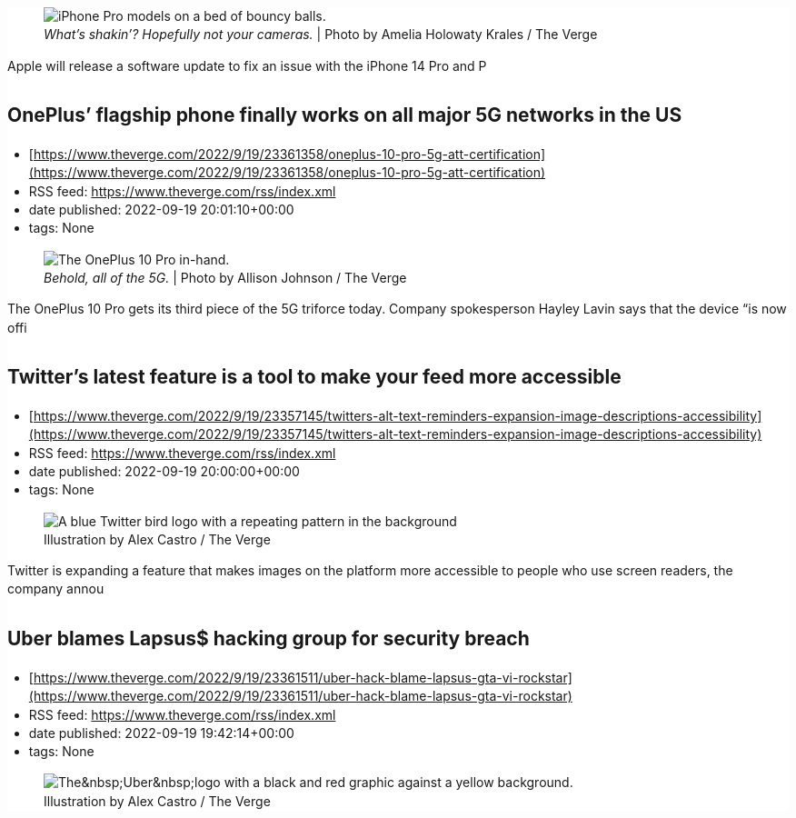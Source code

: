 <figure>
      <img alt="iPhone Pro models on a bed of bouncy balls." src="https://cdn.vox-cdn.com/thumbor/Q49NC4RoLHL09dhkbcIYep5Fjd4=/0x0:2040x1360/1310x873/cdn.vox-cdn.com/uploads/chorus_image/image/71388804/226270_iPHONE_14_PHO_akrales_0724.0.jpg" />
        <figcaption><em>What’s shakin’? Hopefully not your cameras.</em> | Photo by Amelia Holowaty Krales / The Verge</figcaption>
    </figure>

  <p id="P43GJb">Apple will release a software update to fix an issue with the iPhone 14 Pro and P

## OnePlus’ flagship phone finally works on all major 5G networks in the US
 - [https://www.theverge.com/2022/9/19/23361358/oneplus-10-pro-5g-att-certification](https://www.theverge.com/2022/9/19/23361358/oneplus-10-pro-5g-att-certification)
 - RSS feed: https://www.theverge.com/rss/index.xml
 - date published: 2022-09-19 20:01:10+00:00
 - tags: None

<figure>
      <img alt="The OnePlus 10 Pro in-hand." src="https://cdn.vox-cdn.com/thumbor/P6SxFHZOputac7JziLNpm7LSQfo=/0x0:2040x1360/1310x873/cdn.vox-cdn.com/uploads/chorus_image/image/71388770/ajohnson_220321_5096_0005.0.jpg" />
        <figcaption><em>Behold, all of the 5G.</em> | Photo by Allison Johnson / The Verge</figcaption>
    </figure>

  <p id="JeadUs">The OnePlus 10 Pro gets its third piece of the 5G triforce today. Company spokesperson Hayley Lavin says that the device “is now offi

## Twitter’s latest feature is a tool to make your feed more accessible
 - [https://www.theverge.com/2022/9/19/23357145/twitters-alt-text-reminders-expansion-image-descriptions-accessibility](https://www.theverge.com/2022/9/19/23357145/twitters-alt-text-reminders-expansion-image-descriptions-accessibility)
 - RSS feed: https://www.theverge.com/rss/index.xml
 - date published: 2022-09-19 20:00:00+00:00
 - tags: None

<figure>
      <img alt="A blue Twitter bird logo with a repeating pattern in the background" src="https://cdn.vox-cdn.com/thumbor/U4BCHq-FbI0f2p5lzPZ4tqNpGk4=/0x0:3000x2000/1310x873/cdn.vox-cdn.com/uploads/chorus_image/image/71388750/acastro_STK050_01.0.jpg" />
        <figcaption>Illustration by Alex Castro / The Verge</figcaption>
    </figure>

  <p id="UKibjA">Twitter is expanding a feature that makes images on the platform more accessible to people who use screen readers, the company annou

## Uber blames Lapsus$ hacking group for security breach
 - [https://www.theverge.com/2022/9/19/23361511/uber-hack-blame-lapsus-gta-vi-rockstar](https://www.theverge.com/2022/9/19/23361511/uber-hack-blame-lapsus-gta-vi-rockstar)
 - RSS feed: https://www.theverge.com/rss/index.xml
 - date published: 2022-09-19 19:42:14+00:00
 - tags: None

<figure>
      <img alt="The&amp;nbsp;Uber&amp;nbsp;logo with a black and red graphic against a yellow background." src="https://cdn.vox-cdn.com/thumbor/Hn2e5-_d0dvRKTscdw8FK97gNbk=/0x0:2040x1360/1310x873/cdn.vox-cdn.com/uploads/chorus_image/image/71388633/acastro_STK106__02.0.jpg" />
        <figcaption>Illustration by Alex Castro / The Verge</figcaption>
    </figure>
